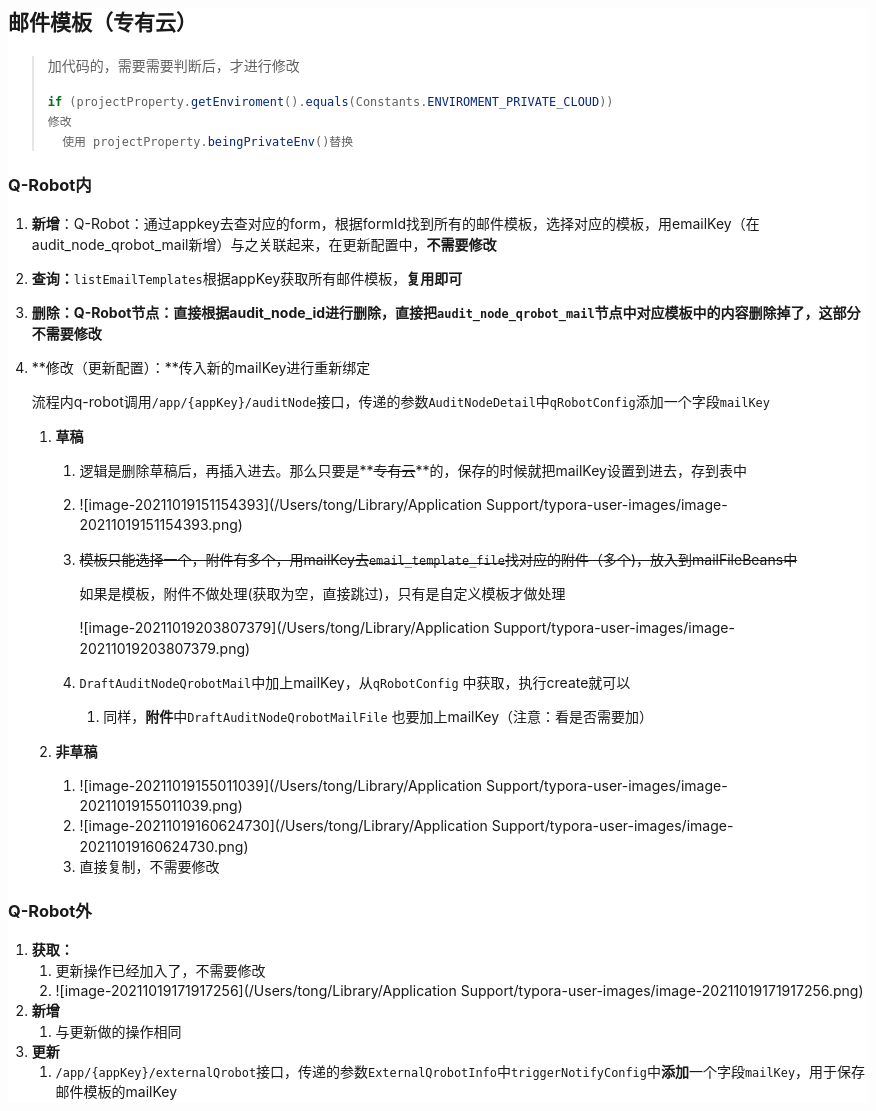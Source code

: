 ## 邮件模板（专有云）

> 加代码的，需要需要判断后，才进行修改
>
> ```java
> if (projectProperty.getEnviroment().equals(Constants.ENVIROMENT_PRIVATE_CLOUD))
> 修改
>   使用 projectProperty.beingPrivateEnv()替换
> ```

### **Q-Robot**内

1. **新增**：Q-Robot：通过appkey去查对应的form，根据formId找到所有的邮件模板，选择对应的模板，用emailKey（在audit_node_qrobot_mail新增）与之关联起来，在更新配置中，**不需要修改**


2. **查询：**`listEmailTemplates`根据appKey获取所有邮件模板，**复用即可**

3. **删除：**Q-Robot节点：直接根据audit_node_id进行删除，直接把`audit_node_qrobot_mail`节点中对应模板中的内容删除掉了，这部分**不需要修改**

4. **修改（更新配置）：**传入新的mailKey进行重新绑定

   流程内q-robot调用`/app/{appKey}/auditNode`接口，传递的参数`AuditNodeDetail`中`qRobotConfig`添加一个字段`mailKey`

   1. **草稿**

      1. 逻辑是删除草稿后，再插入进去。那么只要是**~~专有云~~**的，保存的时候就把mailKey设置到进去，存到表中

      2. ![image-20211019151154393](/Users/tong/Library/Application Support/typora-user-images/image-20211019151154393.png)

         

      3. ~~模板只能选择一个，附件有多个，用mailKey去`email_template_file`找对应的附件（多个)，放入到mailFileBeans中~~

         如果是模板，附件不做处理(获取为空，直接跳过)，只有是自定义模板才做处理

         ![image-20211019203807379](/Users/tong/Library/Application Support/typora-user-images/image-20211019203807379.png)

      4. `DraftAuditNodeQrobotMail`中加上mailKey，从`qRobotConfig` 中获取，执行create就可以

         1. 同样，**附件**中`DraftAuditNodeQrobotMailFile` 也要加上mailKey（注意：看是否需要加）

   2. **非草稿**
   
      1. ![image-20211019155011039](/Users/tong/Library/Application Support/typora-user-images/image-20211019155011039.png)
      2. ![image-20211019160624730](/Users/tong/Library/Application Support/typora-user-images/image-20211019160624730.png)
      3. 直接复制，不需要修改

### **Q-Robot**外

1. **获取：**
   1. 更新操作已经加入了，不需要修改
   2. ![image-20211019171917256](/Users/tong/Library/Application Support/typora-user-images/image-20211019171917256.png)
2. **新增**
   1. 与更新做的操作相同
3. **更新**
   1. `/app/{appKey}/externalQrobot`接口，传递的参数`ExternalQrobotInfo`中`triggerNotifyConfig`中**添加**一个字段`mailKey`，用于保存邮件模板的mailKey
   